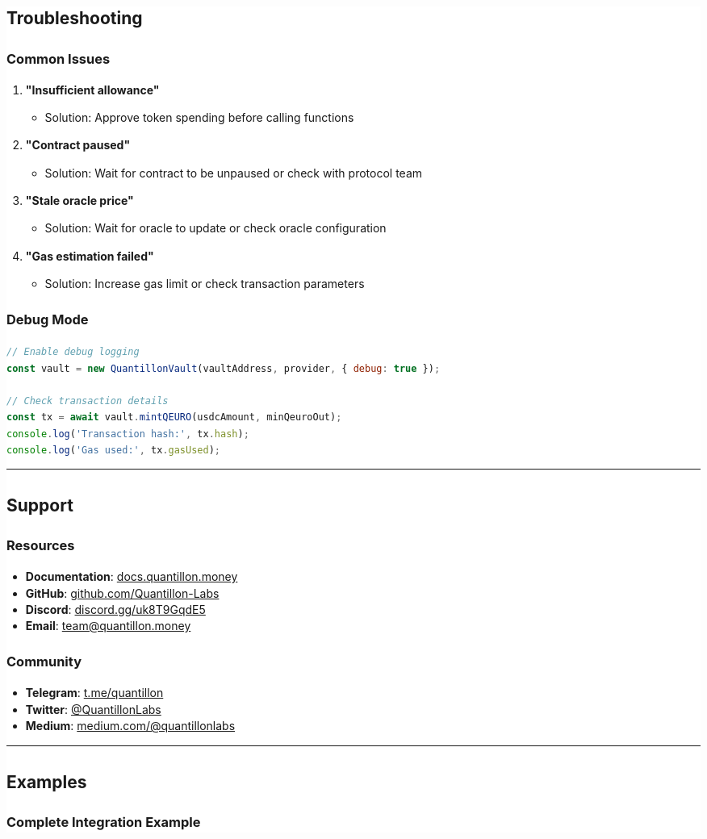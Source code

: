 
## Troubleshooting

### Common Issues

1. **"Insufficient allowance"**
   - Solution: Approve token spending before calling functions

2. **"Contract paused"**
   - Solution: Wait for contract to be unpaused or check with protocol team

3. **"Stale oracle price"**
   - Solution: Wait for oracle to update or check oracle configuration

4. **"Gas estimation failed"**
   - Solution: Increase gas limit or check transaction parameters

### Debug Mode

```javascript
// Enable debug logging
const vault = new QuantillonVault(vaultAddress, provider, { debug: true });

// Check transaction details
const tx = await vault.mintQEURO(usdcAmount, minQeuroOut);
console.log('Transaction hash:', tx.hash);
console.log('Gas used:', tx.gasUsed);
```

---

## Support

### Resources

- **Documentation**: [docs.quantillon.money](https://docs.quantillon.money)
- **GitHub**: [github.com/Quantillon-Labs](https://github.com/Quantillon-Labs)
- **Discord**: [discord.gg/uk8T9GqdE5](https://discord.gg/uk8T9GqdE5)
- **Email**: team@quantillon.money

### Community

- **Telegram**: [t.me/quantillon](https://t.me/quantillon)
- **Twitter**: [@QuantillonLabs](https://twitter.com/QuantillonLabs)
- **Medium**: [medium.com/@quantillonlabs](https://medium.com/@quantillonlabs)

---

## Examples

### Complete Integration Example
